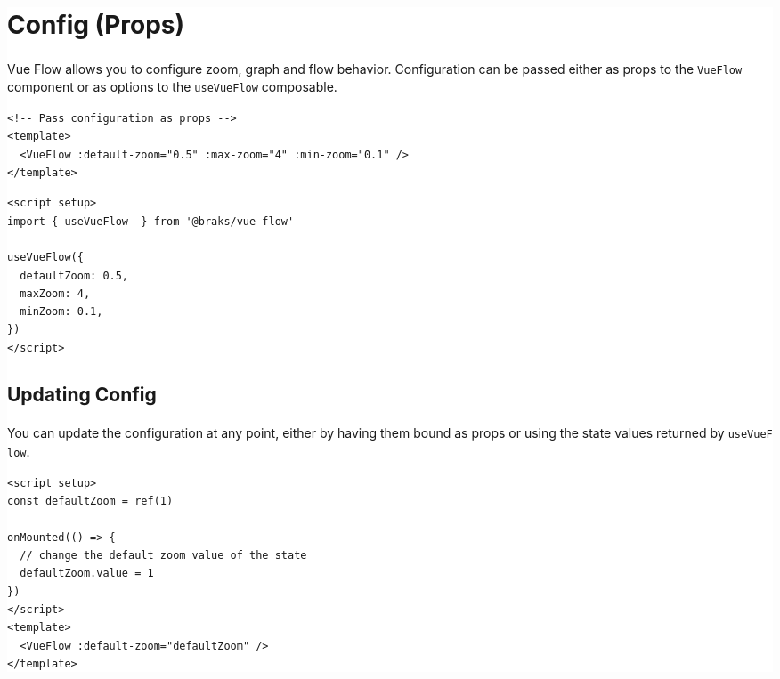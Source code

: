 # Config (Props)

Vue Flow allows you to configure zoom, graph and flow behavior.
Configuration can be passed either as props to the `VueFlow` component or
as options to the [`useVueFlow`](/guide/composables#usevueflow) composable.

<CodeGroup>
  <CodeGroupItem title="Props" active>

```vue
<!-- Pass configuration as props -->
<template>
  <VueFlow :default-zoom="0.5" :max-zoom="4" :min-zoom="0.1" />
</template>
```

  </CodeGroupItem>


  <CodeGroupItem title="Composable">

```vue
<script setup>
import { useVueFlow  } from '@braks/vue-flow'

useVueFlow({
  defaultZoom: 0.5,
  maxZoom: 4,
  minZoom: 0.1,
})
</script>
```

  </CodeGroupItem>
</CodeGroup>

## Updating Config

You can update the configuration at any point, either by having them bound as props or using the state values returned
by `useVueFlow`.

<CodeGroup>
  <CodeGroupItem title="Props" active>

```vue{2,5-6,10}
<script setup>
const defaultZoom = ref(1)

onMounted(() => {
  // change the default zoom value of the state
  defaultZoom.value = 1
})
</script>
<template>
  <VueFlow :default-zoom="defaultZoom" />
</template>
```
